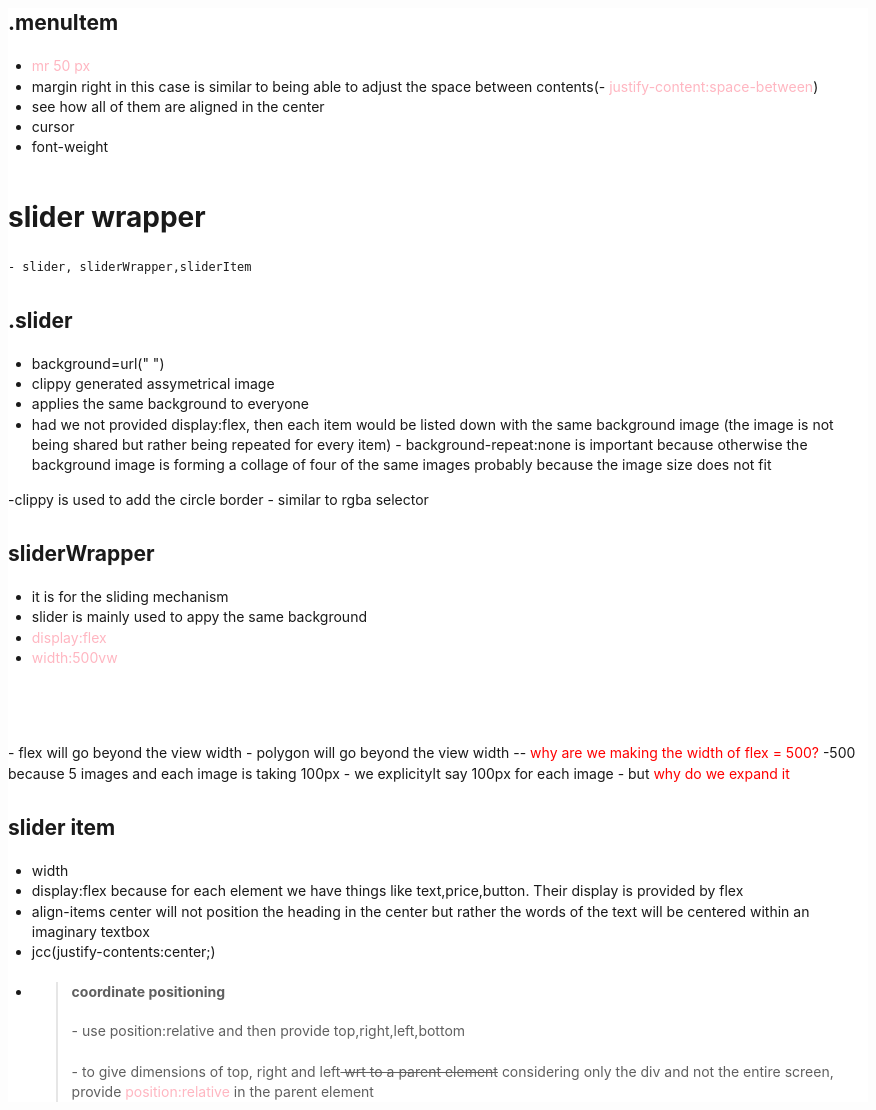 ## .menuItem
- <span style="color:lightpink">mr 50 px</span>
- margin right in this case is similar to being able to adjust the space between contents(- <span style="color:lightpink">justify-content:space-between</span>)
- see how all of them are aligned in the center 
- cursor
- font-weight
# slider wrapper
    - slider, sliderWrapper,sliderItem
## .slider
- background=url("  ")
- clippy generated assymetrical image
- applies the same background to everyone
- had we not provided display:flex, then each item would be listed down with the same background image (the image is not being shared but rather being repeated for every item)
-<span style="lightpink"> background-repeat:none </span>is important because otherwise the background image is forming a collage of four of the same images probably because the image size does not fit


-clippy is used to add the circle border
    - similar to rgba selector

## sliderWrapper
- it is for the sliding mechanism
- slider is mainly used to appy the same background
- <span style="color:lightpink">display:flex</span>
- <span style="color:lightpink">width:500vw</span>
<br>
<br>
<br>
- flex will go beyond the view width
- polygon will go beyond the view width
-- <span style="color:red">why are we making the width of flex = 500?</span>
-500 because 5 images and each image is taking 100px
    - we explicitylt say 100px for each image
- but <span style="color:red">why do we expand it</span>

## slider item
- width
- display:flex because for each element we have things like text,price,button. Their display is provided by flex
- align-items center will not position the heading in the center but rather the words of the text will be centered within an imaginary textbox
- jcc(justify-contents:center;)
- <blockquote>
    <h4>coordinate positioning</h4>
    - use position:relative and then provide top,right,left,bottom<br><br>
    - to give dimensions of top, right and left<del> wrt to a parent element</del> considering only the div and not the entire screen, provide <span style="color:lightpink;">position:relative</span> in the parent element
